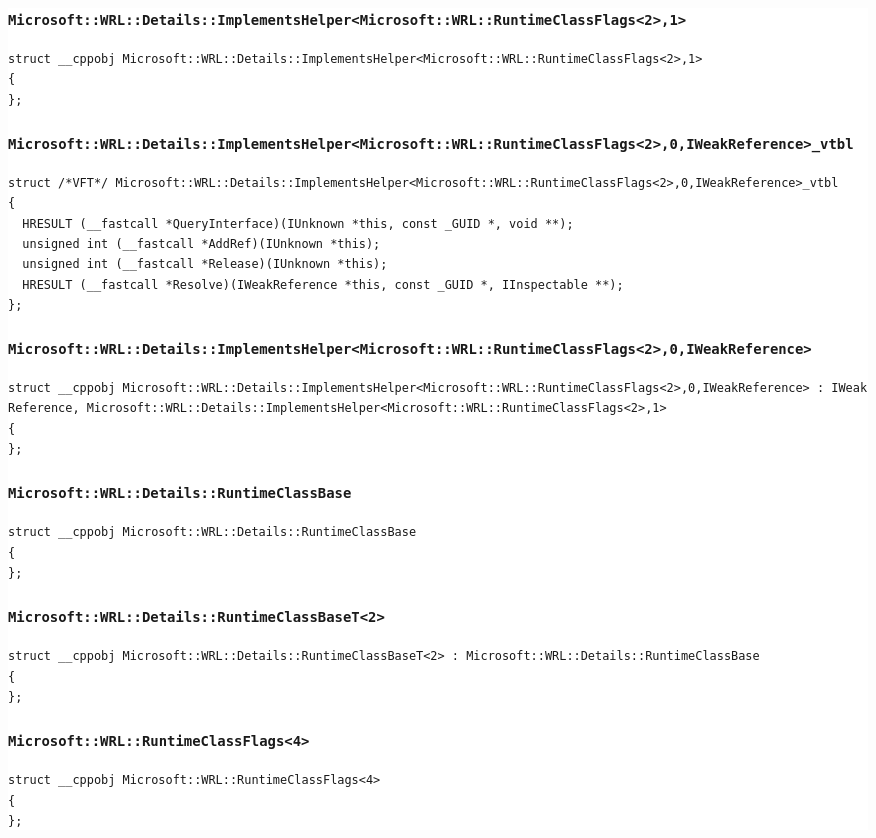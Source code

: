 ### `Microsoft::WRL::Details::ImplementsHelper<Microsoft::WRL::RuntimeClassFlags<2>,1>`
```
struct __cppobj Microsoft::WRL::Details::ImplementsHelper<Microsoft::WRL::RuntimeClassFlags<2>,1>
{
};

```

### `Microsoft::WRL::Details::ImplementsHelper<Microsoft::WRL::RuntimeClassFlags<2>,0,IWeakReference>_vtbl`
```
struct /*VFT*/ Microsoft::WRL::Details::ImplementsHelper<Microsoft::WRL::RuntimeClassFlags<2>,0,IWeakReference>_vtbl
{
  HRESULT (__fastcall *QueryInterface)(IUnknown *this, const _GUID *, void **);
  unsigned int (__fastcall *AddRef)(IUnknown *this);
  unsigned int (__fastcall *Release)(IUnknown *this);
  HRESULT (__fastcall *Resolve)(IWeakReference *this, const _GUID *, IInspectable **);
};

```

### `Microsoft::WRL::Details::ImplementsHelper<Microsoft::WRL::RuntimeClassFlags<2>,0,IWeakReference>`
```
struct __cppobj Microsoft::WRL::Details::ImplementsHelper<Microsoft::WRL::RuntimeClassFlags<2>,0,IWeakReference> : IWeakReference, Microsoft::WRL::Details::ImplementsHelper<Microsoft::WRL::RuntimeClassFlags<2>,1>
{
};

```

### `Microsoft::WRL::Details::RuntimeClassBase`
```
struct __cppobj Microsoft::WRL::Details::RuntimeClassBase
{
};

```

### `Microsoft::WRL::Details::RuntimeClassBaseT<2>`
```
struct __cppobj Microsoft::WRL::Details::RuntimeClassBaseT<2> : Microsoft::WRL::Details::RuntimeClassBase
{
};

```

### `Microsoft::WRL::RuntimeClassFlags<4>`
```
struct __cppobj Microsoft::WRL::RuntimeClassFlags<4>
{
};

```
